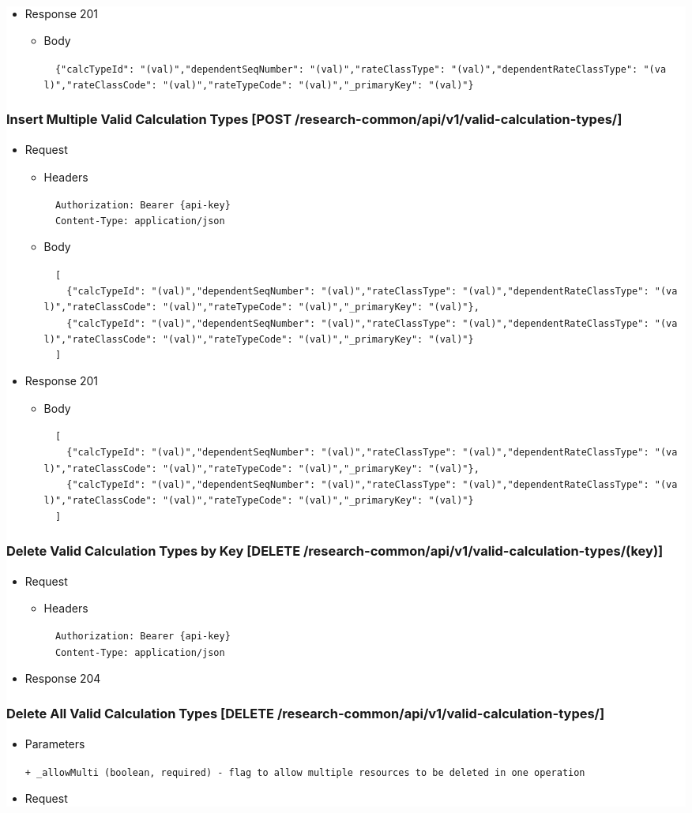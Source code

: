 + Response 201
    
    + Body
            
            {"calcTypeId": "(val)","dependentSeqNumber": "(val)","rateClassType": "(val)","dependentRateClassType": "(val)","rateClassCode": "(val)","rateTypeCode": "(val)","_primaryKey": "(val)"}
            
### Insert Multiple Valid Calculation Types [POST /research-common/api/v1/valid-calculation-types/]

+ Request

    + Headers

            Authorization: Bearer {api-key}   
            Content-Type: application/json

    + Body
    
            [
              {"calcTypeId": "(val)","dependentSeqNumber": "(val)","rateClassType": "(val)","dependentRateClassType": "(val)","rateClassCode": "(val)","rateTypeCode": "(val)","_primaryKey": "(val)"},
              {"calcTypeId": "(val)","dependentSeqNumber": "(val)","rateClassType": "(val)","dependentRateClassType": "(val)","rateClassCode": "(val)","rateTypeCode": "(val)","_primaryKey": "(val)"}
            ]
			
+ Response 201
    
    + Body
            
            [
              {"calcTypeId": "(val)","dependentSeqNumber": "(val)","rateClassType": "(val)","dependentRateClassType": "(val)","rateClassCode": "(val)","rateTypeCode": "(val)","_primaryKey": "(val)"},
              {"calcTypeId": "(val)","dependentSeqNumber": "(val)","rateClassType": "(val)","dependentRateClassType": "(val)","rateClassCode": "(val)","rateTypeCode": "(val)","_primaryKey": "(val)"}
            ]
            
### Delete Valid Calculation Types by Key [DELETE /research-common/api/v1/valid-calculation-types/(key)]
	 
+ Request

    + Headers

            Authorization: Bearer {api-key}
            Content-Type: application/json

+ Response 204

### Delete All Valid Calculation Types [DELETE /research-common/api/v1/valid-calculation-types/]

+ Parameters

      + _allowMulti (boolean, required) - flag to allow multiple resources to be deleted in one operation

+ Request
